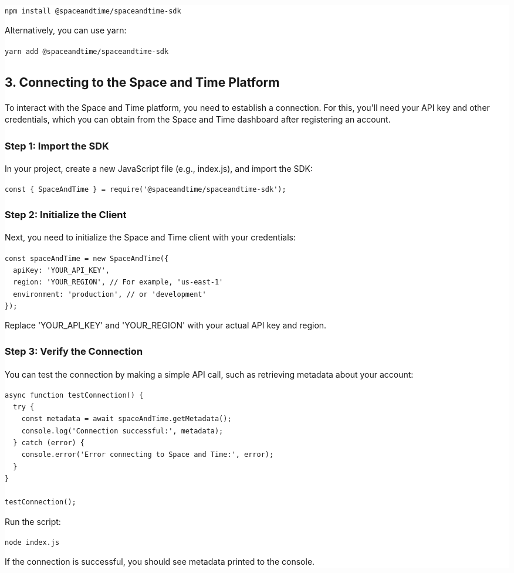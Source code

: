 ```
npm install @spaceandtime/spaceandtime-sdk
```
Alternatively, you can use yarn:

```
yarn add @spaceandtime/spaceandtime-sdk
```
## 3. Connecting to the Space and Time Platform <a name="connection"></a>

To interact with the Space and Time platform, you need to establish a connection. For this, you'll need your API key and other credentials, which you can obtain from the Space and Time dashboard after registering an account.

### Step 1: Import the SDK

In your project, create a new JavaScript file (e.g., index.js), and import the SDK:

```
const { SpaceAndTime } = require('@spaceandtime/spaceandtime-sdk');
```
### Step 2: Initialize the Client

Next, you need to initialize the Space and Time client with your credentials:

```
const spaceAndTime = new SpaceAndTime({
  apiKey: 'YOUR_API_KEY',
  region: 'YOUR_REGION', // For example, 'us-east-1'
  environment: 'production', // or 'development'
});
```
Replace 'YOUR_API_KEY' and 'YOUR_REGION' with your actual API key and region.

### Step 3: Verify the Connection

You can test the connection by making a simple API call, such as retrieving metadata about your account:

```
async function testConnection() {
  try {
    const metadata = await spaceAndTime.getMetadata();
    console.log('Connection successful:', metadata);
  } catch (error) {
    console.error('Error connecting to Space and Time:', error);
  }
}

testConnection();
```
Run the script:

```
node index.js
```
If the connection is successful, you should see metadata printed to the console.
